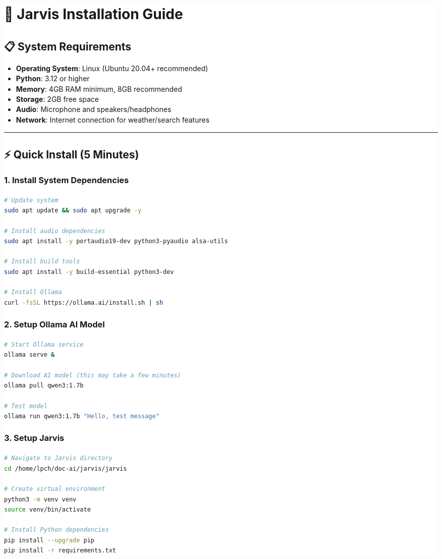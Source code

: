 # 🚀 **Jarvis Installation Guide**

## 📋 **System Requirements**

- **Operating System**: Linux (Ubuntu 20.04+ recommended)
- **Python**: 3.12 or higher
- **Memory**: 4GB RAM minimum, 8GB recommended
- **Storage**: 2GB free space
- **Audio**: Microphone and speakers/headphones
- **Network**: Internet connection for weather/search features

---

## ⚡ **Quick Install (5 Minutes)**

### 1. **Install System Dependencies**
```bash
# Update system
sudo apt update && sudo apt upgrade -y

# Install audio dependencies
sudo apt install -y portaudio19-dev python3-pyaudio alsa-utils

# Install build tools
sudo apt install -y build-essential python3-dev

# Install Ollama
curl -fsSL https://ollama.ai/install.sh | sh
```

### 2. **Setup Ollama AI Model**
```bash
# Start Ollama service
ollama serve &

# Download AI model (this may take a few minutes)
ollama pull qwen3:1.7b

# Test model
ollama run qwen3:1.7b "Hello, test message"
```

### 3. **Setup Jarvis**
```bash
# Navigate to Jarvis directory
cd /home/lpch/doc-ai/jarvis/jarvis

# Create virtual environment
python3 -m venv venv
source venv/bin/activate

# Install Python dependencies
pip install --upgrade pip
pip install -r requirements.txt
```
